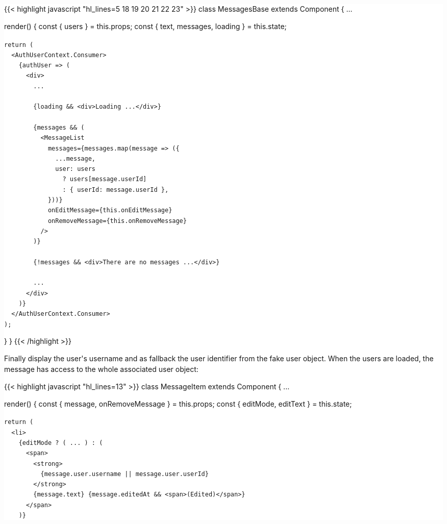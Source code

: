 {{< highlight javascript "hl_lines=5 18 19 20 21 22 23" >}}
class MessagesBase extends Component {
  ...

  render() {
    const { users } = this.props;
    const { text, messages, loading } = this.state;

    return (
      <AuthUserContext.Consumer>
        {authUser => (
          <div>
            ...

            {loading && <div>Loading ...</div>}

            {messages && (
              <MessageList
                messages={messages.map(message => ({
                  ...message,
                  user: users
                    ? users[message.userId]
                    : { userId: message.userId },
                }))}
                onEditMessage={this.onEditMessage}
                onRemoveMessage={this.onRemoveMessage}
              />
            )}

            {!messages && <div>There are no messages ...</div>}

            ...
          </div>
        )}
      </AuthUserContext.Consumer>
    );
  }
}
{{< /highlight >}}

Finally display the user's username and as fallback the user identifier from the fake user object. When the users are loaded, the message has access to the whole associated user object:

{{< highlight javascript "hl_lines=13" >}}
class MessageItem extends Component {
  ...

  render() {
    const { message, onRemoveMessage } = this.props;
    const { editMode, editText } = this.state;

    return (
      <li>
        {editMode ? ( ... ) : (
          <span>
            <strong>
              {message.user.username || message.user.userId}
            </strong>
            {message.text} {message.editedAt && <span>(Edited)</span>}
          </span>
        )}
